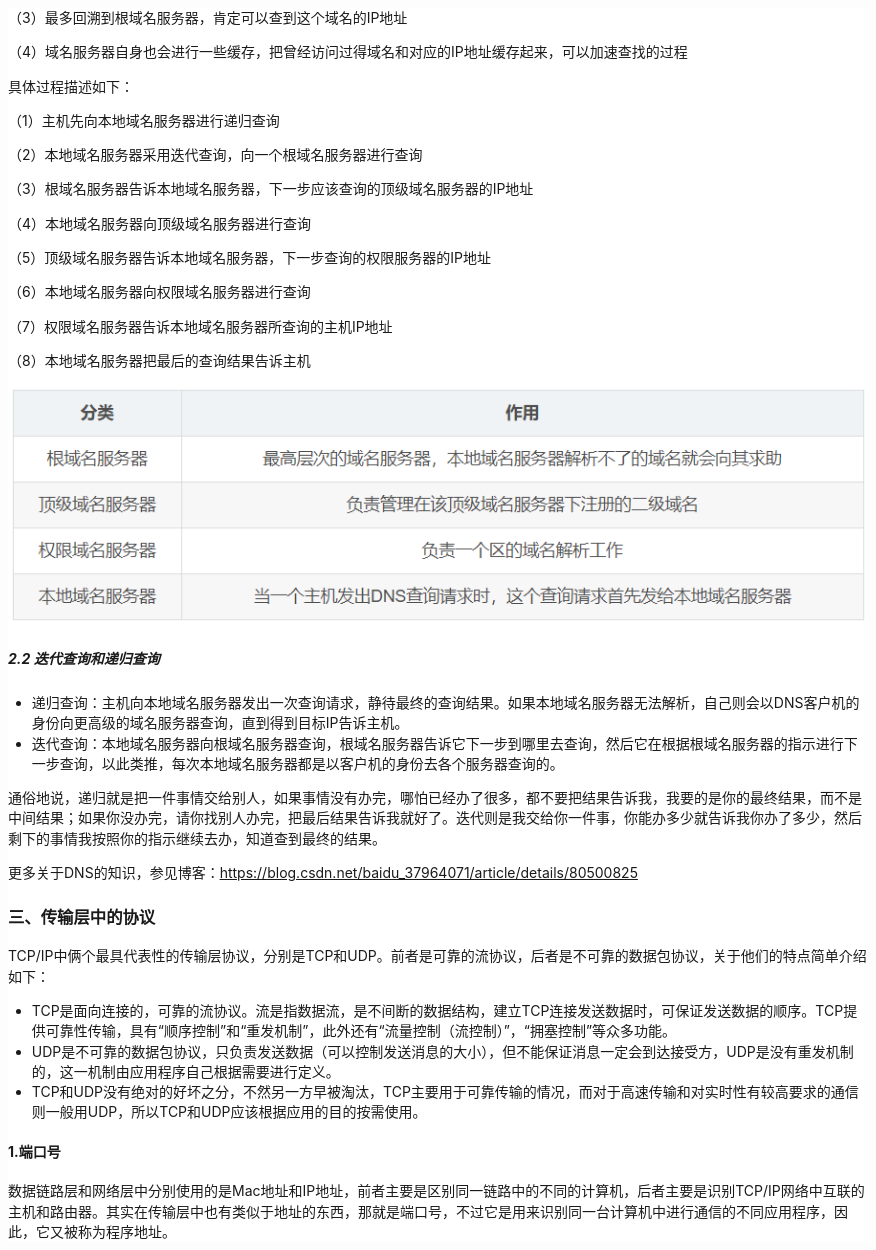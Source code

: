 （3）最多回溯到根域名服务器，肯定可以查到这个域名的IP地址

（4）域名服务器自身也会进行一些缓存，把曾经访问过得域名和对应的IP地址缓存起来，可以加速查找的过程

具体过程描述如下：

（1）主机先向本地域名服务器进行递归查询

（2）本地域名服务器采用迭代查询，向一个根域名服务器进行查询

（3）根域名服务器告诉本地域名服务器，下一步应该查询的顶级域名服务器的IP地址

（4）本地域名服务器向顶级域名服务器进行查询

（5）顶级域名服务器告诉本地域名服务器，下一步查询的权限服务器的IP地址

（6）本地域名服务器向权限域名服务器进行查询

（7）权限域名服务器告诉本地域名服务器所查询的主机IP地址

（8）本地域名服务器把最后的查询结果告诉主机

![](我理解的TCPIP协议.assets/域名服务器的分类.png)

##### 2.2 迭代查询和递归查询

- 递归查询：主机向本地域名服务器发出一次查询请求，静待最终的查询结果。如果本地域名服务器无法解析，自己则会以DNS客户机的身份向更高级的域名服务器查询，直到得到目标IP告诉主机。
- 迭代查询：本地域名服务器向根域名服务器查询，根域名服务器告诉它下一步到哪里去查询，然后它在根据根域名服务器的指示进行下一步查询，以此类推，每次本地域名服务器都是以客户机的身份去各个服务器查询的。

通俗地说，递归就是把一件事情交给别人，如果事情没有办完，哪怕已经办了很多，都不要把结果告诉我，我要的是你的最终结果，而不是中间结果；如果你没办完，请你找别人办完，把最后结果告诉我就好了。迭代则是我交给你一件事，你能办多少就告诉我你办了多少，然后剩下的事情我按照你的指示继续去办，知道查到最终的结果。

更多关于DNS的知识，参见博客：https://blog.csdn.net/baidu_37964071/article/details/80500825

### 三、传输层中的协议

TCP/IP中俩个最具代表性的传输层协议，分别是TCP和UDP。前者是可靠的流协议，后者是不可靠的数据包协议，关于他们的特点简单介绍如下：

- TCP是面向连接的，可靠的流协议。流是指数据流，是不间断的数据结构，建立TCP连接发送数据时，可保证发送数据的顺序。TCP提供可靠性传输，具有“顺序控制”和“重发机制”，此外还有“流量控制（流控制）”，“拥塞控制”等众多功能。
- UDP是不可靠的数据包协议，只负责发送数据（可以控制发送消息的大小），但不能保证消息一定会到达接受方，UDP是没有重发机制的，这一机制由应用程序自己根据需要进行定义。
- TCP和UDP没有绝对的好坏之分，不然另一方早被淘汰，TCP主要用于可靠传输的情况，而对于高速传输和对实时性有较高要求的通信则一般用UDP，所以TCP和UDP应该根据应用的目的按需使用。

#### 1.端口号

数据链路层和网络层中分别使用的是Mac地址和IP地址，前者主要是区别同一链路中的不同的计算机，后者主要是识别TCP/IP网络中互联的主机和路由器。其实在传输层中也有类似于地址的东西，那就是端口号，不过它是用来识别同一台计算机中进行通信的不同应用程序，因此，它又被称为程序地址。
